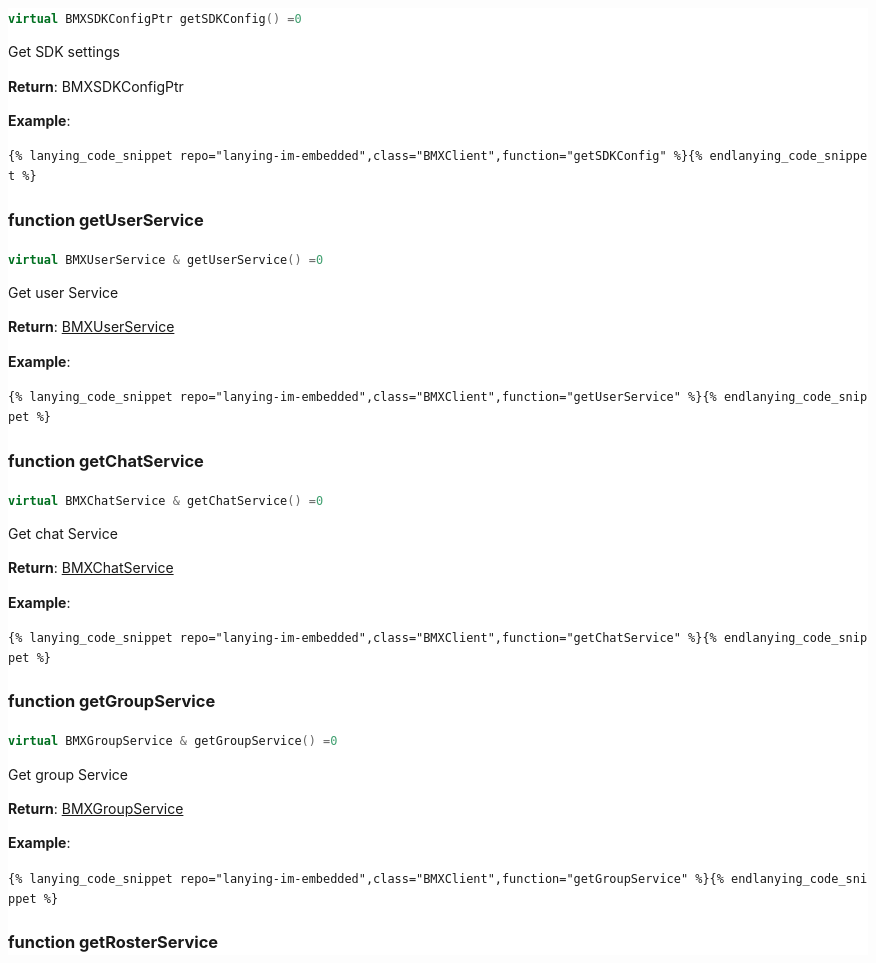 ```cpp
virtual BMXSDKConfigPtr getSDKConfig() =0
```

Get SDK settings 

**Return**: BMXSDKConfigPtr 

**Example**:
```
{% lanying_code_snippet repo="lanying-im-embedded",class="BMXClient",function="getSDKConfig" %}{% endlanying_code_snippet %}
```
### function getUserService

```cpp
virtual BMXUserService & getUserService() =0
```

Get user Service 

**Return**: [BMXUserService](classfloo_1_1_b_m_x_user_service.md)

**Example**:
```
{% lanying_code_snippet repo="lanying-im-embedded",class="BMXClient",function="getUserService" %}{% endlanying_code_snippet %}
```
### function getChatService

```cpp
virtual BMXChatService & getChatService() =0
```

Get chat Service 

**Return**: [BMXChatService](classfloo_1_1_b_m_x_chat_service.md)

**Example**:
```
{% lanying_code_snippet repo="lanying-im-embedded",class="BMXClient",function="getChatService" %}{% endlanying_code_snippet %}
```
### function getGroupService

```cpp
virtual BMXGroupService & getGroupService() =0
```

Get group Service 

**Return**: [BMXGroupService](classfloo_1_1_b_m_x_group_service.md)

**Example**:
```
{% lanying_code_snippet repo="lanying-im-embedded",class="BMXClient",function="getGroupService" %}{% endlanying_code_snippet %}
```
### function getRosterService

